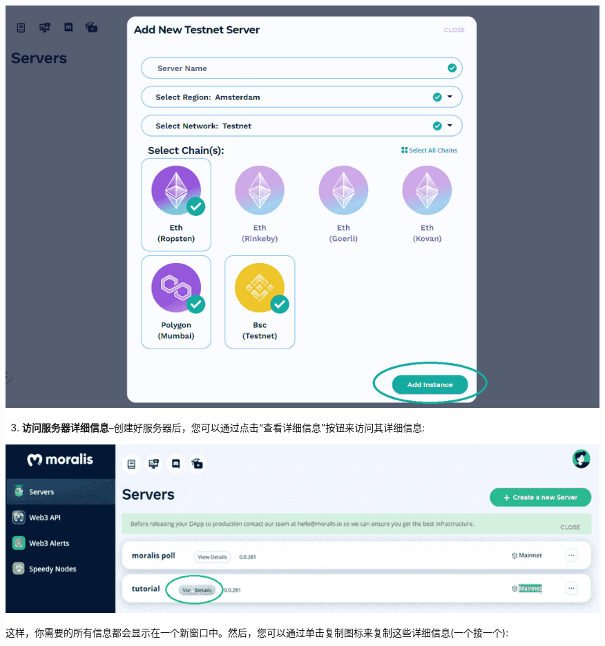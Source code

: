 ![](img/dbbd7802c921e8fcc2768c040b8638ab.png)

3.  **访问服务器详细信息**–创建好服务器后，您可以通过点击“查看详细信息”按钮来访问其详细信息:

![](img/83811e77ae27cf9c01a7e62b3890da8e.png)

这样，你需要的所有信息都会显示在一个新窗口中。然后，您可以通过单击复制图标来复制这些详细信息(一个接一个):
